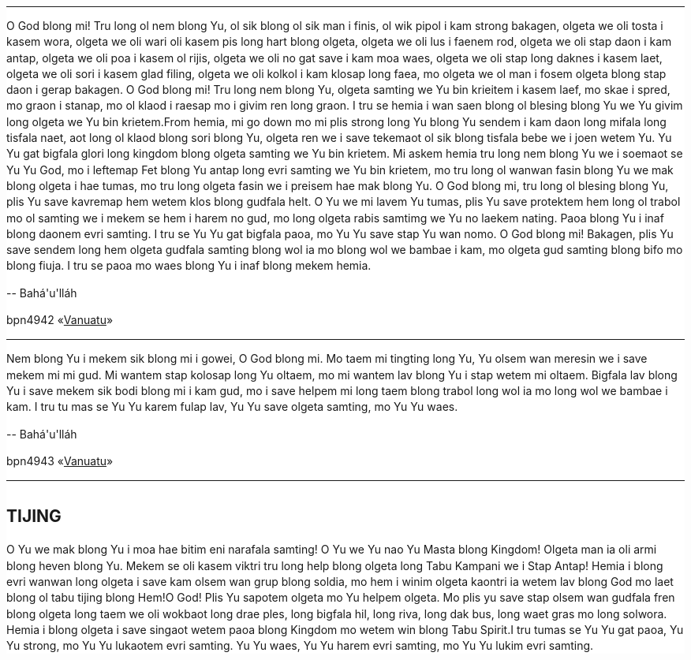 ----


<a id="bpn4942"></a> 
O God blong mi! Tru long ol nem blong Yu, ol sik blong ol sik man i finis, ol wik pipol i kam strong bakagen, olgeta we oli tosta i kasem wora, olgeta we oli wari oli kasem pis long hart blong olgeta, olgeta we oli lus i faenem rod, olgeta we oli stap daon i kam antap, olgeta we oli poa i kasem ol rijis, olgeta we oli no gat save i kam moa waes,  olgeta we oli stap long daknes i kasem laet, olgeta we oli sori i kasem glad filing, olgeta we oli kolkol i kam klosap long faea, mo olgeta we ol man i fosem olgeta blong stap daon i gerap bakagen.  O God blong mi!   Tru long nem blong Yu, olgeta samting we Yu bin krieitem i kasem laef, mo skae i spred, mo graon i stanap, mo ol klaod i raesap mo i givim ren long graon.  I tru se hemia i wan saen blong ol blesing blong Yu we Yu givim long olgeta we Yu bin krietem.From hemia, mi go down mo mi plis strong long Yu blong Yu sendem i kam daon long mifala long tisfala naet, aot long ol klaod blong sori blong Yu, olgeta ren we i save tekemaot ol sik blong tisfala bebe we i joen wetem Yu.  Yu Yu gat bigfala glori long kingdom blong olgeta samting we Yu bin krietem.  Mi askem hemia tru long nem blong Yu we i soemaot se Yu Yu God, mo i leftemap Fet blong Yu antap long evri samting we Yu bin krietem, mo tru long ol wanwan fasin blong Yu we mak blong olgeta i hae tumas, mo tru long olgeta fasin we i preisem hae mak blong Yu.  O God blong mi, tru long ol blesing blong Yu, plis Yu save kavremap hem wetem klos blong gudfala helt.  O Yu we mi lavem Yu tumas, plis Yu save protektem hem long ol trabol mo ol samting we i mekem se hem i harem no gud, mo long olgeta rabis samtimg we Yu no laekem nating.  Paoa blong Yu i inaf blong daonem evri samting.  I tru se Yu Yu gat bigfala paoa, mo Yu Yu save stap Yu wan nomo.  O God blong mi!  Bakagen, plis Yu save sendem long hem olgeta gudfala samting blong wol ia mo blong wol we bambae i kam, mo olgeta gud samting blong bifo mo blong fiuja.  I tru se paoa mo waes blong Yu i inaf blong mekem hemia.

-- Bahá'u'lláh

bpn4942 «[Vanuatu](../bi/prayers/#bpn4942)» 

----


<a id="bpn4943"></a> 
Nem blong Yu i mekem sik blong mi i gowei, O God blong mi. Mo taem mi tingting long Yu, Yu olsem wan meresin we i save mekem mi mi gud. Mi wantem stap kolosap long Yu oltaem, mo mi wantem lav blong Yu i stap wetem mi oltaem. Bigfala lav blong Yu i save mekem sik bodi blong mi i kam gud, mo i save helpem mi long taem blong trabol long wol ia mo long wol we bambae i kam. I tru tu mas se Yu Yu karem fulap lav, Yu Yu save olgeta samting, mo Yu Yu waes.

-- Bahá'u'lláh

bpn4943 «[Vanuatu](../bi/prayers/#bpn4943)» 

----



<a id="TIJING"></a> 
## TIJING

<a id="bpn4929"></a> 
O Yu we mak blong Yu i moa hae bitim eni narafala samting!  O Yu we Yu nao Yu Masta blong Kingdom!   Olgeta man ia oli armi blong heven blong Yu.  Mekem se oli kasem viktri tru long help blong olgeta long Tabu Kampani we i Stap Antap!  Hemia i blong evri wanwan long olgeta i save kam olsem wan grup blong soldia, mo hem i winim olgeta kaontri ia wetem lav blong God mo laet blong ol tabu tijing blong Hem!O God!  Plis Yu sapotem olgeta mo Yu helpem olgeta.  Mo plis yu save stap olsem wan gudfala fren blong olgeta long  taem  we oli wokbaot long drae ples, long bigfala hil, long riva, long dak bus, long waet gras mo long solwora.  Hemia i blong olgeta i save singaot wetem paoa blong Kingdom mo wetem win blong Tabu Spirit.I tru tumas se Yu Yu gat paoa, Yu Yu strong, mo Yu Yu lukaotem evri samting.  Yu Yu waes, Yu Yu harem evri samting, mo Yu Yu lukim evri samting.
